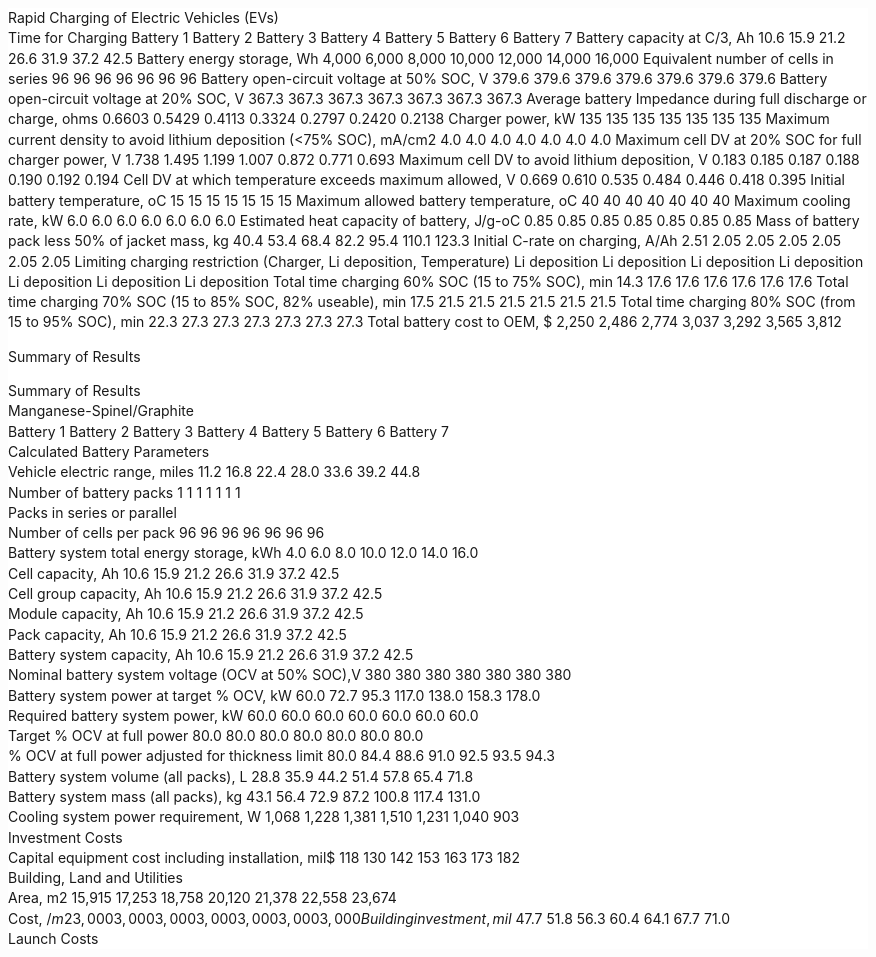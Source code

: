 Rapid Charging of Electric Vehicles (EVs)											
Time for Charging					Battery 1	Battery 2	Battery 3	Battery 4	Battery 5	Battery 6	Battery 7
Battery capacity at C/3, Ah					10.6	15.9	21.2	26.6	31.9	37.2	42.5
Battery energy storage, Wh					4,000	6,000	8,000	10,000	12,000	14,000	16,000
Equivalent number of cells in series 					96	96	96	96	96	96	96
Battery open-circuit voltage at 50% SOC, V					379.6	379.6	379.6	379.6	379.6	379.6	379.6
Battery open-circuit voltage at 20% SOC, V					367.3	367.3	367.3	367.3	367.3	367.3	367.3
Average battery Impedance during full discharge or charge, ohms					0.6603	0.5429	0.4113	0.3324	0.2797	0.2420	0.2138
Charger power, kW					135	135	135	135	135	135	135
Maximum current density to avoid lithium deposition (<75% SOC), mA/cm2					4.0	4.0	4.0	4.0	4.0	4.0	4.0
Maximum cell DV at 20% SOC for full charger power, V					1.738	1.495	1.199	1.007	0.872	0.771	0.693
Maximum cell DV to avoid lithium deposition, V					0.183	0.185	0.187	0.188	0.190	0.192	0.194
Cell DV at which temperature exceeds maximum allowed, V					0.669	0.610	0.535	0.484	0.446	0.418	0.395
     Initial battery temperature, oC					15	15	15	15	15	15	15
     Maximum allowed battery temperature, oC					40	40	40	40	40	40	40
     Maximum cooling rate, kW					6.0	6.0	6.0	6.0	6.0	6.0	6.0
     Estimated heat capacity of battery, J/g-oC					0.85	0.85	0.85	0.85	0.85	0.85	0.85
     Mass of battery pack less 50% of jacket mass, kg					40.4	53.4	68.4	82.2	95.4	110.1	123.3
Initial C-rate on charging, A/Ah					2.51	2.05	2.05	2.05	2.05	2.05	2.05
Limiting charging restriction (Charger, Li deposition, Temperature)					Li deposition	Li deposition	Li deposition	Li deposition	Li deposition	Li deposition	Li deposition
Total time charging 60% SOC (15 to 75% SOC), min					14.3	17.6	17.6	17.6	17.6	17.6	17.6
Total time charging 70% SOC (15 to 85% SOC, 82% useable), min					17.5	21.5	21.5	21.5	21.5	21.5	21.5
Total time charging 80% SOC (from 15 to 95% SOC), min					22.3	27.3	27.3	27.3	27.3	27.3	27.3
Total battery cost to OEM, $					2,250 	2,486 	2,774 	3,037 	3,292 	3,565 	3,812 
											
											
				
        

Summary of Results

Summary of Results														
Manganese-Spinel/Graphite														
					Battery 1	Battery 2	Battery 3	Battery 4	Battery 5	Battery 6	Battery 7			
Calculated Battery Parameters														
Vehicle electric range, miles					 11.2 	 16.8 	 22.4 	 28.0 	 33.6 	 39.2 	 44.8 			
Number of battery packs					 1 	 1 	 1 	 1 	 1 	 1 	 1 			
     Packs in series or parallel					   	   	   	   	   	   	   			
Number of cells per pack					 96 	 96 	 96 	 96 	 96 	 96 	 96 			
Battery system total energy storage, kWh					 4.0 	 6.0 	 8.0 	 10.0 	 12.0 	 14.0 	 16.0 			
Cell capacity, Ah					 10.6 	 15.9 	 21.2 	 26.6 	 31.9 	 37.2 	 42.5 			
Cell group capacity, Ah					 10.6 	 15.9 	 21.2 	 26.6 	 31.9 	 37.2 	 42.5 			
Module capacity, Ah					 10.6 	 15.9 	 21.2 	 26.6 	 31.9 	 37.2 	 42.5 			
Pack capacity, Ah					 10.6 	 15.9 	 21.2 	 26.6 	 31.9 	 37.2 	 42.5 			
Battery system capacity, Ah					 10.6 	 15.9 	 21.2 	 26.6 	 31.9 	 37.2 	 42.5 			
Nominal battery system voltage (OCV at 50% SOC),V					 380 	 380 	 380 	 380 	 380 	 380 	 380 			
Battery system power at target % OCV, kW					 60.0 	 72.7 	 95.3 	 117.0 	 138.0 	 158.3 	 178.0 			
Required battery system power, kW					 60.0 	 60.0 	 60.0 	 60.0 	 60.0 	 60.0 	 60.0 			
Target % OCV at full power					 80.0 	 80.0 	 80.0 	 80.0 	 80.0 	 80.0 	 80.0 			
% OCV at full power adjusted for thickness limit					 80.0 	 84.4 	 88.6 	 91.0 	 92.5 	 93.5 	 94.3 			
Battery system volume (all packs), L					 28.8 	 35.9 	 44.2 	 51.4 	 57.8 	 65.4 	 71.8 			
Battery system mass (all packs), kg					 43.1 	 56.4 	 72.9 	 87.2 	 100.8 	 117.4 	 131.0 			
Cooling system power requirement, W					 1,068 	 1,228 	 1,381 	 1,510 	 1,231 	 1,040 	 903 			
Investment Costs														
Capital equipment cost including installation, mil$					 118 	 130 	 142 	 153 	 163 	 173 	 182 			
Building, Land and Utilities														
     Area, m2					 15,915 	 17,253 	 18,758 	 20,120 	 21,378 	 22,558 	 23,674 			
     Cost, $/m2					 3,000 	 3,000 	 3,000 	 3,000 	 3,000 	 3,000 	 3,000 			
     Building investment, mil$					 47.7 	 51.8 	 56.3 	 60.4 	 64.1 	 67.7 	 71.0 			
Launch Costs														